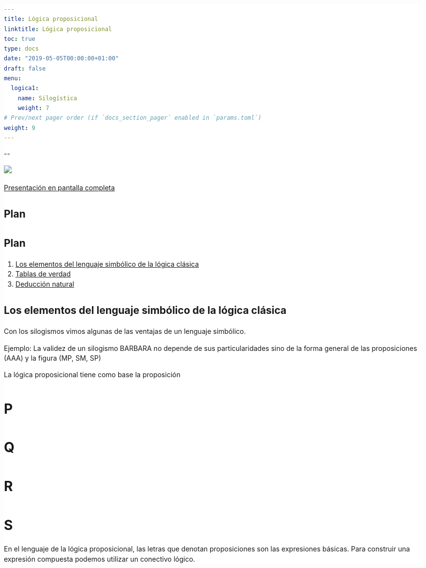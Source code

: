 ```yaml
---
title: Lógica proposicional 
linktitle: Lógica proposicional 
toc: true
type: docs
date: "2019-05-05T00:00:00+01:00"
draft: false
menu:
  logica1:
    name: Silogística
    weight: 7
# Prev/next pager order (if `docs_section_pager` enabled in `params.toml`)
weight: 9
---
```


--

![](/courses/hfc/_index_files/borde.jpg)

[Presentación en pantalla completa](https://jcunisabana.github.io/logica1/9.html#/)

## Plan

Plan
----

1.  [Los elementos del lenguaje simbólico de la lógica clásica](#/uno)
2.  [Tablas de verdad](#/dos)
3.  [Deducción natural](#/tres)

Los elementos del lenguaje simbólico de la lógica clásica
---------------------------------------------------------

Con los silogismos vimos algunas de las ventajas de un lenguaje simbólico.

Ejemplo: La validez de un silogismo BARBARA no depende de sus particularidades sino de la forma general de las proposiciones (AAA) y la figura (MP, SM, SP)

La lógica proposicional tiene como base la proposición

P
=

Q
=

R
=

S
=

En el lenguaje de la lógica proposicional, las letras que denotan proposiciones son las expresiones básicas. Para construir una expresión compuesta podemos utilizar un conectivo lógico.
